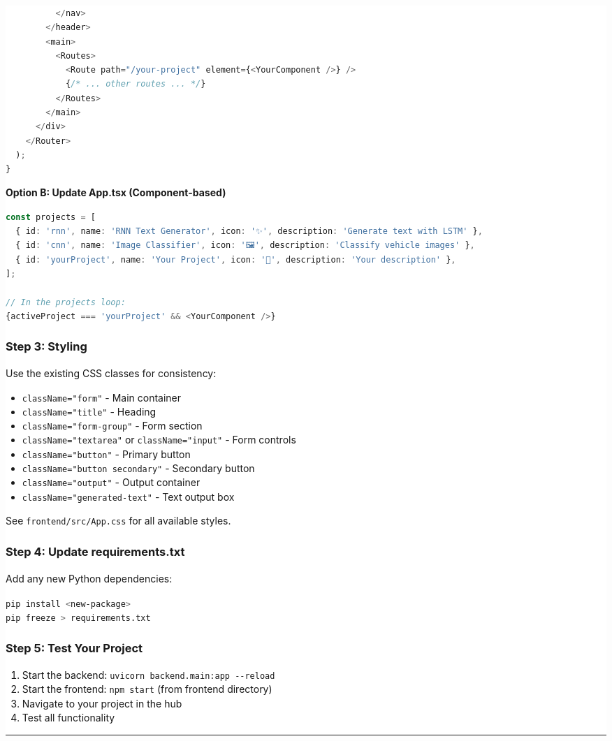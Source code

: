 ```javascript
          </nav>
        </header>
        <main>
          <Routes>
            <Route path="/your-project" element={<YourComponent />} />
            {/* ... other routes ... */}
          </Routes>
        </main>
      </div>
    </Router>
  );
}
```

**Option B: Update App.tsx (Component-based)**
```typescript
const projects = [
  { id: 'rnn', name: 'RNN Text Generator', icon: '✨', description: 'Generate text with LSTM' },
  { id: 'cnn', name: 'Image Classifier', icon: '🖼️', description: 'Classify vehicle images' },
  { id: 'yourProject', name: 'Your Project', icon: '🎯', description: 'Your description' },
];

// In the projects loop:
{activeProject === 'yourProject' && <YourComponent />}
```

### Step 3: Styling

Use the existing CSS classes for consistency:
- `className="form"` - Main container
- `className="title"` - Heading
- `className="form-group"` - Form section
- `className="textarea"` or `className="input"` - Form controls
- `className="button"` - Primary button
- `className="button secondary"` - Secondary button
- `className="output"` - Output container
- `className="generated-text"` - Text output box

See `frontend/src/App.css` for all available styles.

### Step 4: Update requirements.txt
Add any new Python dependencies:
```bash
pip install <new-package>
pip freeze > requirements.txt
```

### Step 5: Test Your Project

1. Start the backend: `uvicorn backend.main:app --reload`
2. Start the frontend: `npm start` (from frontend directory)
3. Navigate to your project in the hub
4. Test all functionality

---